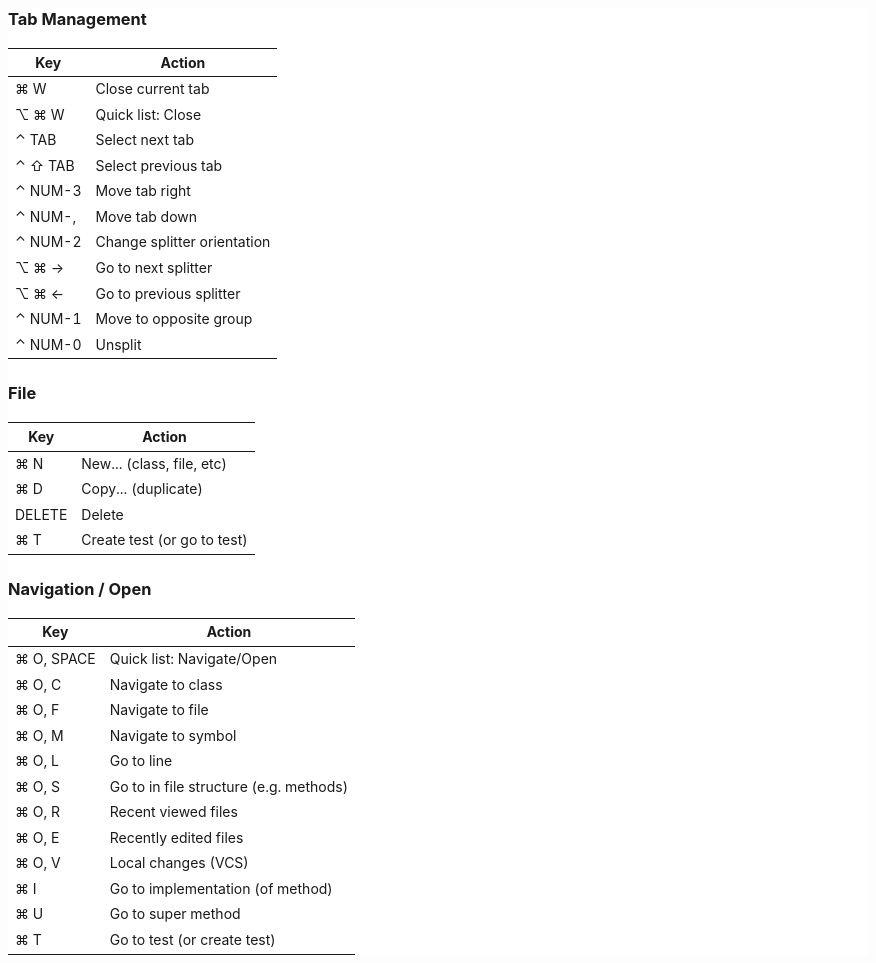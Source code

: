 ### Tab Management

| Key | Action
| --- | ---
| ⌘ W | Close current tab
| ⌥ ⌘ W | Quick list: Close
| ⌃ TAB | Select next tab
| ⌃ ⇧ TAB | Select previous tab
| ⌃ NUM-3 | Move tab right
| ⌃ NUM-, | Move tab down
| ⌃ NUM-2 | Change splitter orientation
| ⌥ ⌘ → | Go to next splitter
| ⌥ ⌘ ← | Go to previous splitter
| ⌃ NUM-1 | Move to opposite group
| ⌃ NUM-0 | Unsplit

### File

| Key | Action
| --- | ---
| ⌘ N | New... (class, file, etc)
| ⌘ D | Copy... (duplicate)
| DELETE | Delete
| ⌘ T | Create test (or go to test)

### Navigation / Open

| Key | Action
| --- | ---
| ⌘ O, SPACE | Quick list: Navigate/Open
| ⌘ O, C | Navigate to class
| ⌘ O, F | Navigate to file
| ⌘ O, M | Navigate to symbol
| ⌘ O, L | Go to line
| ⌘ O, S | Go to in file structure (e.g. methods)
| ⌘ O, R | Recent viewed files
| ⌘ O, E | Recently edited files
| ⌘ O, V | Local changes (VCS)
| ⌘ I | Go to implementation (of method)
| ⌘ U | Go to super method
| ⌘ T | Go to test (or create test)
